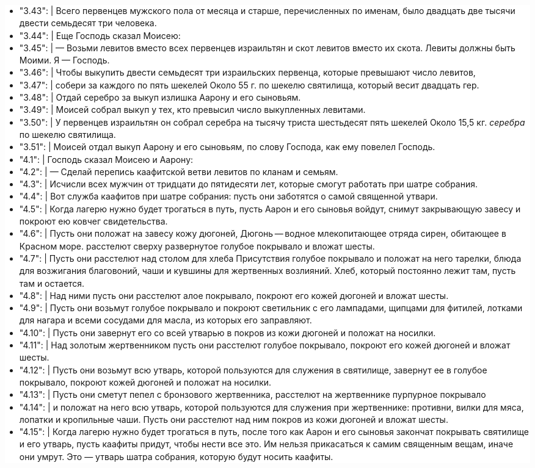   - "3.43": |
      Всего первенцев мужского пола от месяца и старше, перечисленных по именам, было двадцать две тысячи двести семьдесят три человека.
  - "3.44": |
      Еще Господь сказал Моисею:
  - "3.45": |
      — Возьми левитов вместо всех первенцев израильтян и скот левитов вместо их скота. Левиты должны быть Моими. Я — Господь.
  - "3.46": |
      Чтобы выкупить двести семьдесят три израильских первенца, которые превышают число левитов,
  - "3.47": |
      собери за каждого по пять шекелей<span class="notespan"><span class="marginnote note" label="note-3"> Около 55 г.</span></span> по шекелю святилища, который весит двадцать гер.
  - "3.48": |
      Отдай серебро за выкуп излишка Аарону и его сыновьям.
  - "3.49": |
      Моисей собрал выкуп у тех, кто превысил число выкупленных левитами.
  - "3.50": |
      У первенцев израильтян он собрал серебра на тысячу триста шестьдесят пять шекелей<span class="notespan"><span class="marginnote note" label="note-4"> Около 15,5 кг.        </span></span><em>серебра</em> по шекелю святилища.
  - "3.51": |
      Моисей отдал выкуп Аарону и его сыновьям, по слову Господа, как ему повелел Господь.  
  - "4.1": |
      Господь сказал Моисею и Аарону:
  - "4.2": |
      — Сделай перепись каафитской ветви левитов по кланам и семьям.
  - "4.3": |
      Исчисли всех мужчин от тридцати до пятидесяти лет, которые смогут работать при шатре собрания.
  - "4.4": |
      Вот служба каафитов при шатре собрания: пусть они заботятся о самой священной утвари.
  - "4.5": |
      Когда лагерю нужно будет трогаться в путь, пусть Аарон и его сыновья войдут, снимут закрывающую завесу и покроют ею ковчег свидетельства.
  - "4.6": |
      Пусть они положат на завесу кожу дюгоней,<span class="notespan"><span class="marginnote note" label="note-5"> Дюгонь — водное млекопитающее отряда сирен, обитающее в Красном море.        </span></span> расстелют сверху развернутое голубое покрывало и вложат шесты.
  - "4.7": |
      Пусть они расстелют над столом для хлеба Присутствия голубое покрывало и положат на него тарелки, блюда для возжигания благовоний, чаши и кувшины для жертвенных возлияний. Хлеб, который постоянно лежит там, пусть там и остается.
  - "4.8": |
      Над ними пусть они расстелют алое покрывало, покроют его кожей дюгоней и вложат шесты.
  - "4.9": |
      Пусть они возьмут голубое покрывало и покроют светильник с его лампадами, щипцами для фитилей, лотками для нагара и всеми сосудами для масла, из которых его заправляют.
  - "4.10": |
      Пусть они завернут его со всей утварью в покров из кожи дюгоней и положат на носилки.
  - "4.11": |
      Над золотым жертвенником пусть они расстелют голубое покрывало, покроют его кожей дюгоней и вложат шесты.
  - "4.12": |
      Пусть они возьмут всю утварь, которой пользуются для служения в святилище, завернут ее в голубое покрывало, покроют кожей дюгоней и положат на носилки.
  - "4.13": |
      Пусть они сметут пепел с бронзового жертвенника, расстелют на жертвеннике пурпурное покрывало
  - "4.14": |
      и положат на него всю утварь, которой пользуются для служения при жертвеннике: противни, вилки для мяса, лопатки и кропильные чаши. Пусть они расстелют над ним покров из кожи дюгоней и вложат шесты.
  - "4.15": |
      Когда лагерю нужно будет трогаться в путь, после того как Аарон и его сыновья закончат покрывать святилище и его утварь, пусть каафиты придут, чтобы нести все это. Им нельзя прикасаться к самим священным вещам, иначе они умрут. Это — утварь шатра собрания, которую будут носить каафиты.